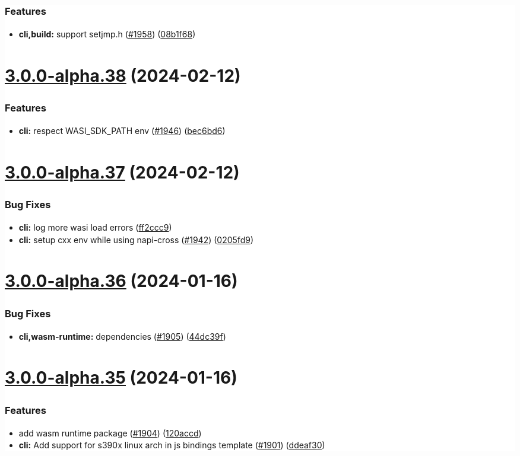 ### Features

- **cli,build:** support setjmp.h ([#1958](https://github.com/napi-rs/napi-rs/issues/1958)) ([08b1f68](https://github.com/napi-rs/napi-rs/commit/08b1f689bf99414e5c7f10728b8e202ae124abca))

# [3.0.0-alpha.38](https://github.com/napi-rs/napi-rs/compare/@napi-rs/cli@3.0.0-alpha.37...@napi-rs/cli@3.0.0-alpha.38) (2024-02-12)

### Features

- **cli:** respect WASI_SDK_PATH env ([#1946](https://github.com/napi-rs/napi-rs/issues/1946)) ([bec6bd6](https://github.com/napi-rs/napi-rs/commit/bec6bd67befa56992645036d4a8c1da111af2641))

# [3.0.0-alpha.37](https://github.com/napi-rs/napi-rs/compare/@napi-rs/cli@3.0.0-alpha.36...@napi-rs/cli@3.0.0-alpha.37) (2024-02-12)

### Bug Fixes

- **cli:** log more wasi load errors ([ff2ccc9](https://github.com/napi-rs/napi-rs/commit/ff2ccc9f37aa8f73a34ebbc303bc60b7f49a3156))
- **cli:** setup cxx env while using napi-cross ([#1942](https://github.com/napi-rs/napi-rs/issues/1942)) ([0205fd9](https://github.com/napi-rs/napi-rs/commit/0205fd976ea7616fab35db3403f65da048b90a41))

# [3.0.0-alpha.36](https://github.com/napi-rs/napi-rs/compare/@napi-rs/cli@3.0.0-alpha.35...@napi-rs/cli@3.0.0-alpha.36) (2024-01-16)

### Bug Fixes

- **cli,wasm-runtime:** dependencies ([#1905](https://github.com/napi-rs/napi-rs/issues/1905)) ([44dc39f](https://github.com/napi-rs/napi-rs/commit/44dc39f1f0d073f8a768e84c8d5aa4783d90b247))

# [3.0.0-alpha.35](https://github.com/napi-rs/napi-rs/compare/@napi-rs/cli@3.0.0-alpha.34...@napi-rs/cli@3.0.0-alpha.35) (2024-01-16)

### Features

- add wasm runtime package ([#1904](https://github.com/napi-rs/napi-rs/issues/1904)) ([120accd](https://github.com/napi-rs/napi-rs/commit/120accd965f03e1de89d0d9a2fba69b97d70b95c))
- **cli:** Add support for s390x linux arch in js bindings template ([#1901](https://github.com/napi-rs/napi-rs/issues/1901)) ([ddeaf30](https://github.com/napi-rs/napi-rs/commit/ddeaf30f14c67b2f0dbe50f58a3daae6480ca27a))
